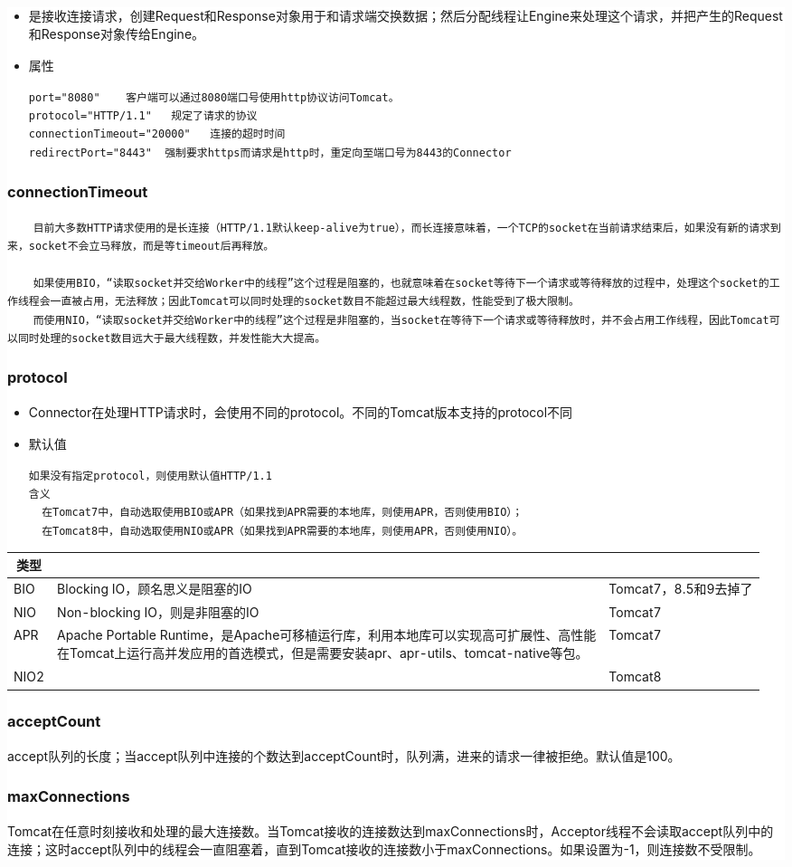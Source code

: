 * 是接收连接请求，创建Request和Response对象用于和请求端交换数据；然后分配线程让Engine来处理这个请求，并把产生的Request和Response对象传给Engine。

* 属性

  ```
  port="8080"    客户端可以通过8080端口号使用http协议访问Tomcat。
  protocol="HTTP/1.1"   规定了请求的协议
  connectionTimeout="20000"   连接的超时时间
  redirectPort="8443"  强制要求https而请求是http时，重定向至端口号为8443的Connector
  ```

### connectionTimeout

```
	目前大多数HTTP请求使用的是长连接（HTTP/1.1默认keep-alive为true），而长连接意味着，一个TCP的socket在当前请求结束后，如果没有新的请求到来，socket不会立马释放，而是等timeout后再释放。

	如果使用BIO，“读取socket并交给Worker中的线程”这个过程是阻塞的，也就意味着在socket等待下一个请求或等待释放的过程中，处理这个socket的工作线程会一直被占用，无法释放；因此Tomcat可以同时处理的socket数目不能超过最大线程数，性能受到了极大限制。
	而使用NIO，“读取socket并交给Worker中的线程”这个过程是非阻塞的，当socket在等待下一个请求或等待释放时，并不会占用工作线程，因此Tomcat可以同时处理的socket数目远大于最大线程数，并发性能大大提高。
```



### protocol

* Connector在处理HTTP请求时，会使用不同的protocol。不同的Tomcat版本支持的protocol不同

* 默认值

  ```
  如果没有指定protocol，则使用默认值HTTP/1.1
  含义
  	在Tomcat7中，自动选取使用BIO或APR（如果找到APR需要的本地库，则使用APR，否则使用BIO）；
  	在Tomcat8中，自动选取使用NIO或APR（如果找到APR需要的本地库，则使用APR，否则使用NIO）。
  ```

  

| 类型 |                                                              |                       |
| ---- | ------------------------------------------------------------ | --------------------- |
| BIO  | Blocking IO，顾名思义是阻塞的IO                              | Tomcat7，8.5和9去掉了 |
| NIO  | Non-blocking IO，则是非阻塞的IO                              | Tomcat7               |
| APR  | Apache Portable Runtime，是Apache可移植运行库，利用本地库可以实现高可扩展性、高性能<br/>在Tomcat上运行高并发应用的首选模式，但是需要安装apr、apr-utils、tomcat-native等包。 | Tomcat7               |
| NIO2 |                                                              | Tomcat8               |

### acceptCount

accept队列的长度；当accept队列中连接的个数达到acceptCount时，队列满，进来的请求一律被拒绝。默认值是100。

### maxConnections

Tomcat在任意时刻接收和处理的最大连接数。当Tomcat接收的连接数达到maxConnections时，Acceptor线程不会读取accept队列中的连接；这时accept队列中的线程会一直阻塞着，直到Tomcat接收的连接数小于maxConnections。如果设置为-1，则连接数不受限制。

